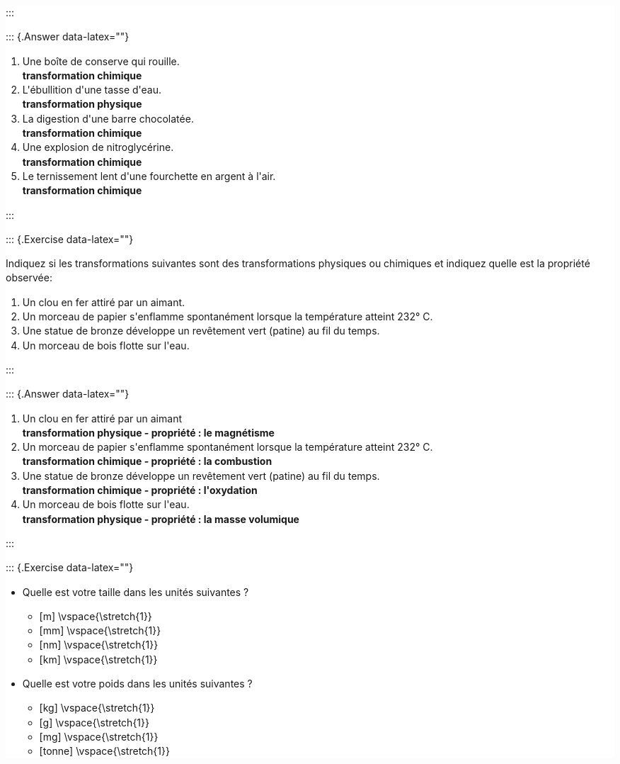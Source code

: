 :::

::: {.Answer data-latex=""}

1. Une boîte de conserve qui rouille.  
  **transformation chimique**
2. L'ébullition d'une tasse d'eau.  
  **transformation physique**
3. La digestion d'une barre chocolatée.  
  **transformation chimique**
4. Une explosion de nitroglycérine.  
  **transformation chimique**
5. Le ternissement lent d'une fourchette en argent à l'air.  
  **transformation chimique**

:::


::: {.Exercise data-latex=""}

Indiquez si les transformations suivantes sont des transformations physiques ou chimiques et indiquez quelle est la propriété observée:

1. Un clou en fer attiré par un aimant.  
2. Un morceau de papier s'enflamme spontanément lorsque la température atteint 232° C.  
3. Une statue de bronze développe un revêtement vert (patine) au fil du temps.  
4. Un morceau de bois flotte sur l'eau.  

:::

::: {.Answer data-latex=""}

1. Un clou en fer attiré par un aimant  
  **transformation physique - propriété : le magnétisme**
2. Un morceau de papier s'enflamme spontanément lorsque la température atteint 232° C.  
  **transformation chimique - propriété : la combustion**
3. Une statue de bronze développe un revêtement vert (patine) au fil du temps.  
  **transformation chimique - propriété : l'oxydation**
4. Un morceau de bois flotte sur l'eau.  
  **transformation physique - propriété : la masse volumique**

:::


::: {.Exercise data-latex=""}

- Quelle est votre taille dans les unités suivantes ?
  - [m]
  \vspace{\stretch{1}}
  - [mm]
  \vspace{\stretch{1}}
  - [nm]
  \vspace{\stretch{1}}
  - [km]
  \vspace{\stretch{1}}

- Quelle est votre poids dans les unités suivantes ?
  - [kg]
  \vspace{\stretch{1}}
  - [g]
  \vspace{\stretch{1}}
  - [mg]
  \vspace{\stretch{1}}
  - [tonne]
  \vspace{\stretch{1}}
